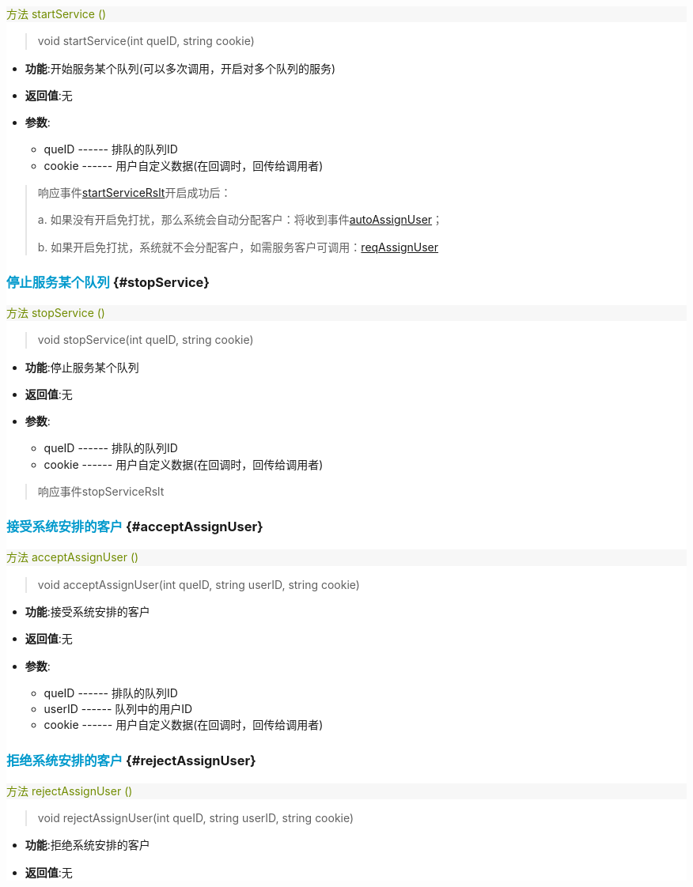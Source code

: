 <p style="background:#f7f7f7;color:#718c00">方法 startService ()</p>

>void startService(int queID, string cookie)

- **功能**:开始服务某个队列(可以多次调用，开启对多个队列的服务) 

- **返回值**:无

- **参数**:
  + queID ------ 排队的队列ID
  + cookie ------ 用户自定义数据(在回调时，回传给调用者)

>响应事件[startServiceRslt](#startServiceRslt)开启成功后：<p>a. 如果没有开启免打扰，那么系统会自动分配客户：将收到事件[autoAssignUser](#autoAssignUser)；</p><p>b. 如果开启免打扰，系统就不会分配客户，如需服务客户可调用：[reqAssignUser](#reqAssignUser)</p>


### <font color="#0099cc">停止服务某个队列</font> {#stopService}

<p style="background:#f7f7f7;color:#718c00">方法 stopService ()</p>

>void stopService(int queID, string cookie)

- **功能**:停止服务某个队列

- **返回值**:无

- **参数**:
  + queID ------ 排队的队列ID
  + cookie ------ 用户自定义数据(在回调时，回传给调用者)

>响应事件stopServiceRslt


### <font color="#0099cc">接受系统安排的客户</font> {#acceptAssignUser}

<p style="background:#f7f7f7;color:#718c00">方法 acceptAssignUser ()</p>

>void acceptAssignUser(int queID, string userID, string cookie)

- **功能**:接受系统安排的客户

- **返回值**:无

- **参数**:
  + queID ------ 排队的队列ID
  + userID ------ 队列中的用户ID
  + cookie ------ 用户自定义数据(在回调时，回传给调用者)


### <font color="#0099cc">拒绝系统安排的客户</font> {#rejectAssignUser}

<p style="background:#f7f7f7;color:#718c00">方法 rejectAssignUser ()</p>

>void rejectAssignUser(int queID, string userID, string cookie)

- **功能**:拒绝系统安排的客户

- **返回值**:无
